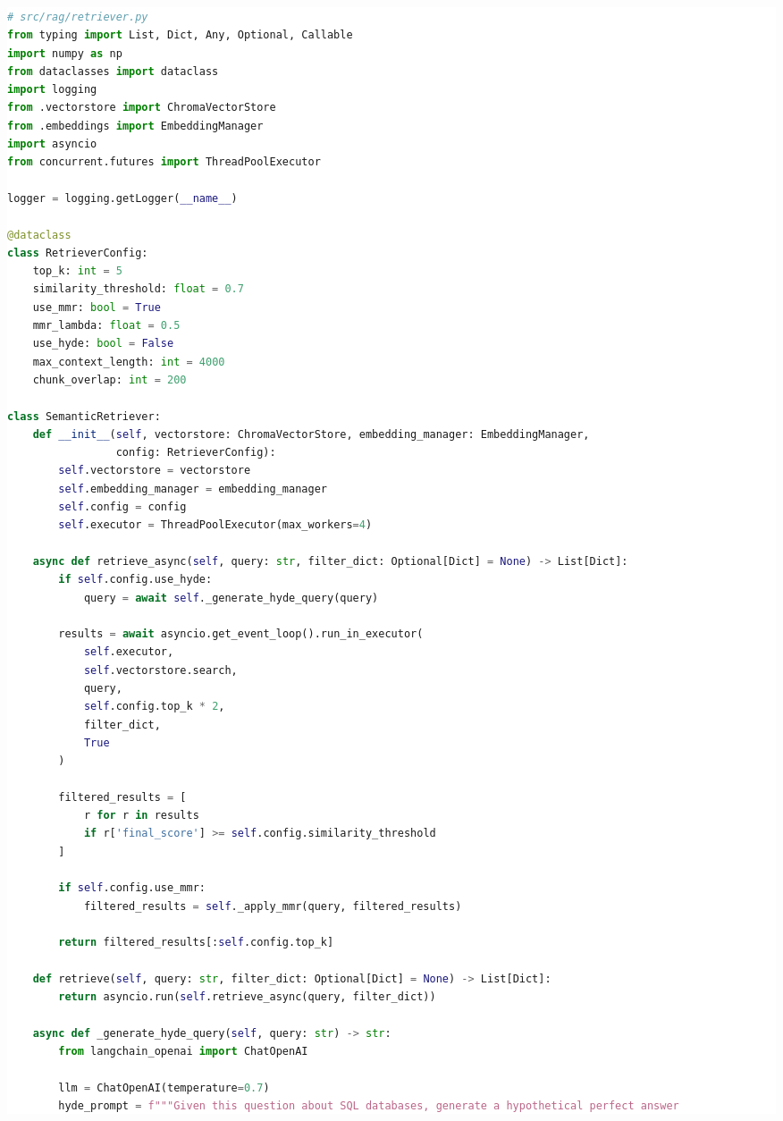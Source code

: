 ```python
# src/rag/retriever.py
from typing import List, Dict, Any, Optional, Callable
import numpy as np
from dataclasses import dataclass
import logging
from .vectorstore import ChromaVectorStore
from .embeddings import EmbeddingManager
import asyncio
from concurrent.futures import ThreadPoolExecutor

logger = logging.getLogger(__name__)

@dataclass
class RetrieverConfig:
    top_k: int = 5
    similarity_threshold: float = 0.7
    use_mmr: bool = True
    mmr_lambda: float = 0.5
    use_hyde: bool = False
    max_context_length: int = 4000
    chunk_overlap: int = 200

class SemanticRetriever:
    def __init__(self, vectorstore: ChromaVectorStore, embedding_manager: EmbeddingManager, 
                 config: RetrieverConfig):
        self.vectorstore = vectorstore
        self.embedding_manager = embedding_manager
        self.config = config
        self.executor = ThreadPoolExecutor(max_workers=4)
    
    async def retrieve_async(self, query: str, filter_dict: Optional[Dict] = None) -> List[Dict]:
        if self.config.use_hyde:
            query = await self._generate_hyde_query(query)
        
        results = await asyncio.get_event_loop().run_in_executor(
            self.executor,
            self.vectorstore.search,
            query,
            self.config.top_k * 2,
            filter_dict,
            True
        )
        
        filtered_results = [
            r for r in results 
            if r['final_score'] >= self.config.similarity_threshold
        ]
        
        if self.config.use_mmr:
            filtered_results = self._apply_mmr(query, filtered_results)
        
        return filtered_results[:self.config.top_k]
    
    def retrieve(self, query: str, filter_dict: Optional[Dict] = None) -> List[Dict]:
        return asyncio.run(self.retrieve_async(query, filter_dict))
    
    async def _generate_hyde_query(self, query: str) -> str:
        from langchain_openai import ChatOpenAI
        
        llm = ChatOpenAI(temperature=0.7)
        hyde_prompt = f"""Given this question about SQL databases, generate a hypothetical perfect answer 
```